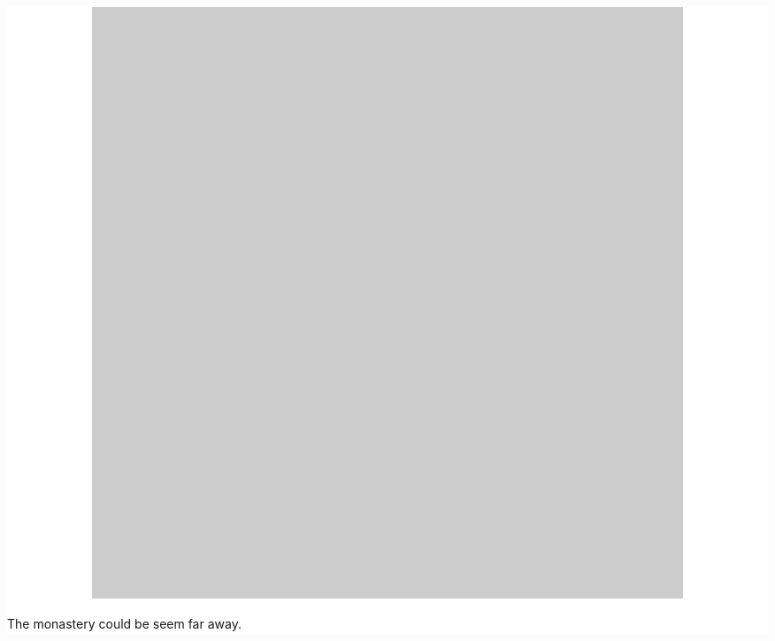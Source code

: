 <section class="image-gallery" itemscope itemtype="http://schema.org/ImageGallery">
<figure itemprop="associatedMedia" itemscope itemtype="http://schema.org/ImageObject">
    <a href="//content.11route.com/posts/2017/taktsang-bhutan/DSC02527-3000.jpg" itemprop="contentUrl" data-size="3000x2004">
      <img src="/images/bg.png" data-src="//content.11route.com/posts/2017/taktsang-bhutan/DSC02527-1000.jpg" width="1000" height="668" itemprop="thumbnail" alt="Taktsang, Bhutan" />
    </a>
  </figure>
  <p>The monastery could be seem far away.</p>
  <figure itemprop="associatedMedia" itemscope itemtype="http://schema.org/ImageObject">
    <a href="//content.11route.com/posts/2017/taktsang-bhutan/DSC02543-3000.jpg" itemprop="contentUrl" data-size="3000x2004">